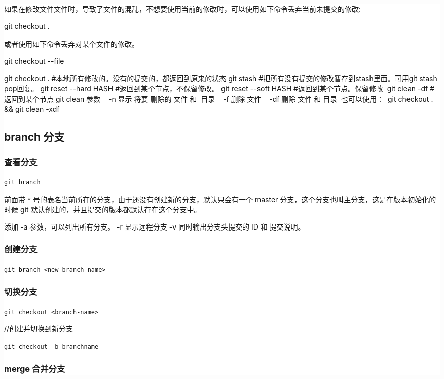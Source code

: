

如果在修改文件文件时，导致了文件的混乱，不想要使用当前的修改时，可以使用如下命令丢弃当前未提交的修改:

git checkout .

或者使用如下命令丢弃对某个文件的修改。

git checkout --file





git checkout . #本地所有修改的。没有的提交的，都返回到原来的状态
git stash #把所有没有提交的修改暂存到stash里面。可用git stash pop回复。
git reset --hard HASH #返回到某个节点，不保留修改。
git reset --soft HASH #返回到某个节点。保留修改
​
git clean -df #返回到某个节点
git clean 参数
    -n 显示 将要 删除的 文件 和  目录
    -f 删除 文件
    -df 删除 文件 和 目录
​
也可以使用：
​
git checkout . && git clean -xdf


## branch 分支


### 查看分支
```
git branch
```
前面带 `*` 号的表名当前所在的分支，由于还没有创建新的分支，默认只会有一个 master 分支，这个分支也叫主分支，这是在版本初始化的时候 git 默认创建的，并且提交的版本都默认存在这个分支中。

添加 -a 参数，可以列出所有分支。
-r 显示远程分支
-v 同时输出分支头提交的 ID 和 提交说明。


### 创建分支

```
git branch <new-branch-name>
```

### 切换分支
```
git checkout <branch-name>
```

//创建并切换到新分支  
```
git checkout -b branchname  
```
### merge 合并分支
